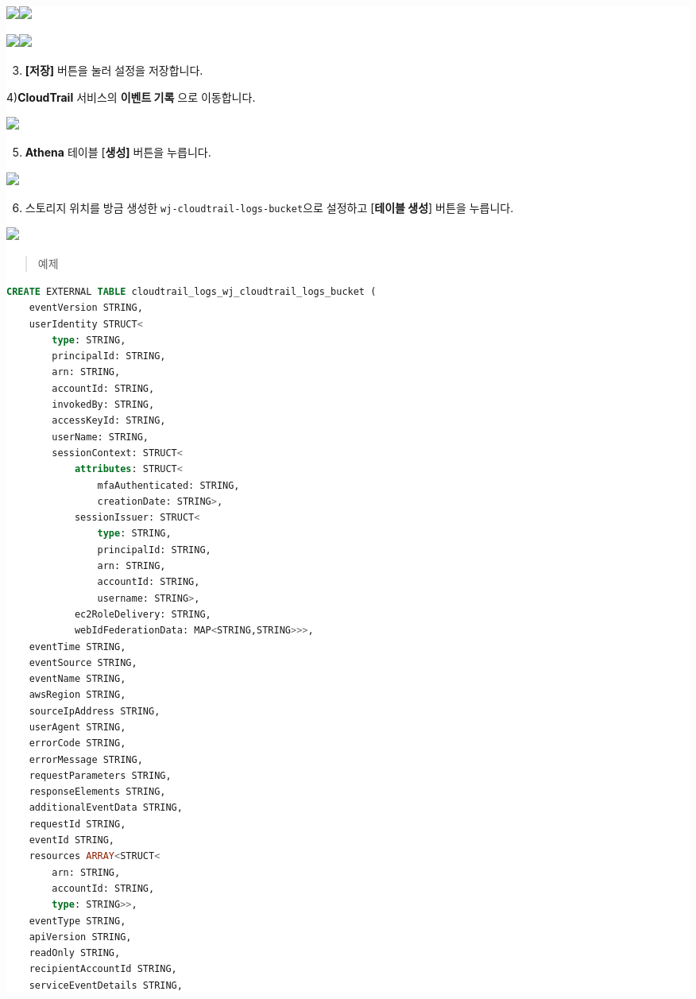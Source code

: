 ![](https://cdn-images-1.medium.com/max/1000/1*SMrlpwpBUR6spMzkhTWbPw.png)![](https://cdn-images-1.medium.com/max/400/1*heFvgu2r_4rIJI6IFVd6wg.png)

![](https://cdn-images-1.medium.com/max/800/1*xIIH-iqM6VdtsBG3v-Ef_A.png)![](https://cdn-images-1.medium.com/max/600/1*tkqJmVnaVTp4ELDdkRyALg.png)

3) **[저장]** 버튼을 눌러 설정을 저장합니다.

4)**CloudTrail** 서비스의 **이벤트 기록** 으로 이동합니다.

![](https://cdn-images-1.medium.com/max/800/1*UQ-SNsePGqdev1UBaT2IWw.png)

5) **Athena** 테이블 [**생성]** 버튼을 누릅니다.

![](https://cdn-images-1.medium.com/max/800/1*0R3cq4ADygU8IoY0Oan42Q.png)

6) 스토리지 위치를 방금 생성한 `wj-cloudtrail-logs-bucket`으로 설정하고 [**테이블 생성**] 버튼을 누릅니다.

![](https://cdn-images-1.medium.com/max/800/1*M18d9E5pIGOpi9zR5nCjrQ.png)

> 예제
    
```sql    
CREATE EXTERNAL TABLE cloudtrail_logs_wj_cloudtrail_logs_bucket (  
    eventVersion STRING,  
    userIdentity STRUCT<  
        type: STRING,  
        principalId: STRING,  
        arn: STRING,  
        accountId: STRING,  
        invokedBy: STRING,  
        accessKeyId: STRING,  
        userName: STRING,  
        sessionContext: STRUCT<  
            attributes: STRUCT<  
                mfaAuthenticated: STRING,  
                creationDate: STRING>,  
            sessionIssuer: STRUCT<  
                type: STRING,  
                principalId: STRING,  
                arn: STRING,  
                accountId: STRING,  
                username: STRING>,  
            ec2RoleDelivery: STRING,  
            webIdFederationData: MAP<STRING,STRING>>>,  
    eventTime STRING,  
    eventSource STRING,  
    eventName STRING,  
    awsRegion STRING,  
    sourceIpAddress STRING,  
    userAgent STRING,  
    errorCode STRING,  
    errorMessage STRING,  
    requestParameters STRING,  
    responseElements STRING,  
    additionalEventData STRING,  
    requestId STRING,  
    eventId STRING,  
    resources ARRAY<STRUCT<  
        arn: STRING,  
        accountId: STRING,  
        type: STRING>>,  
    eventType STRING,  
    apiVersion STRING,  
    readOnly STRING,  
    recipientAccountId STRING,  
    serviceEventDetails STRING,  
```